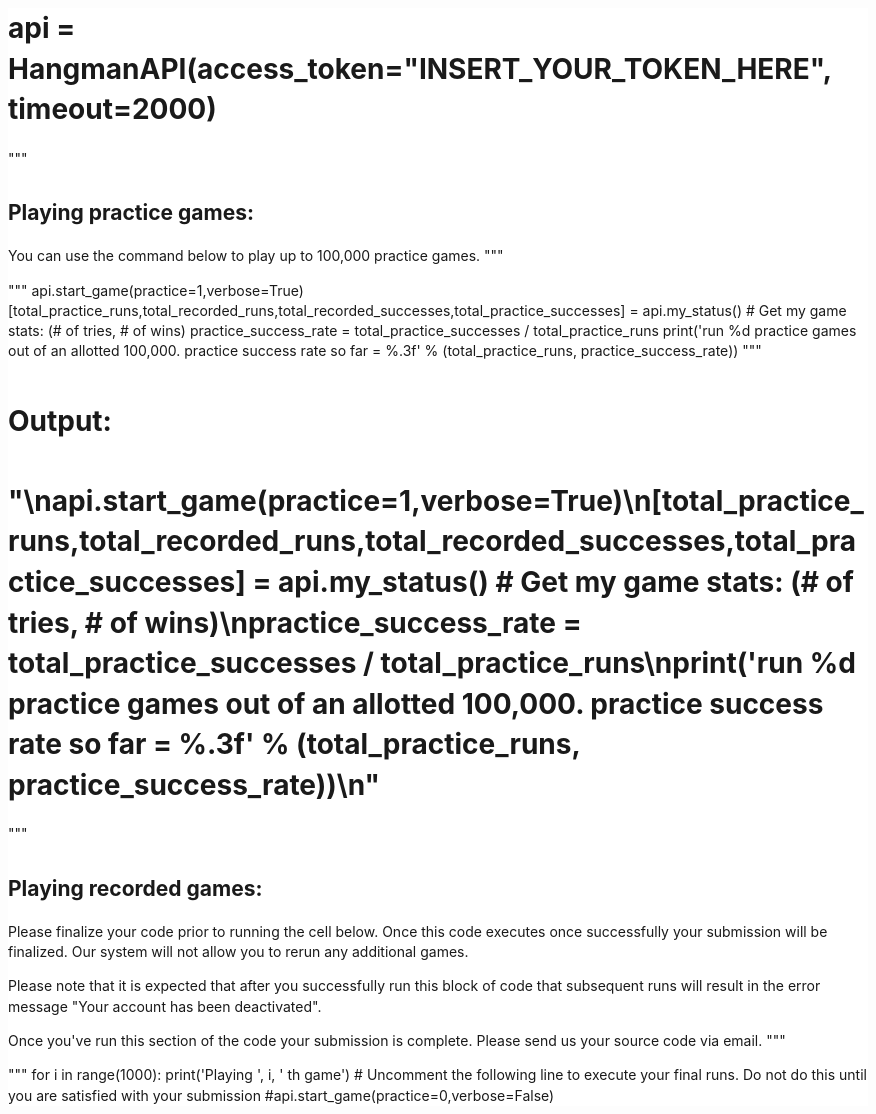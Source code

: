 # api = HangmanAPI(access_token="INSERT_YOUR_TOKEN_HERE", timeout=2000)


"""
## Playing practice games:
You can use the command below to play up to 100,000 practice games.
"""

"""
api.start_game(practice=1,verbose=True)
[total_practice_runs,total_recorded_runs,total_recorded_successes,total_practice_successes] = api.my_status() # Get my game stats: (# of tries, # of wins)
practice_success_rate = total_practice_successes / total_practice_runs
print('run %d practice games out of an allotted 100,000. practice success rate so far = %.3f' % (total_practice_runs, practice_success_rate))
"""
# Output:
#   "\napi.start_game(practice=1,verbose=True)\n[total_practice_runs,total_recorded_runs,total_recorded_successes,total_practice_successes] = api.my_status() # Get my game stats: (# of tries, # of wins)\npractice_success_rate = total_practice_successes / total_practice_runs\nprint('run %d practice games out of an allotted 100,000. practice success rate so far = %.3f' % (total_practice_runs, practice_success_rate))\n"

"""
## Playing recorded games:
Please finalize your code prior to running the cell below. Once this code executes once successfully your submission will be finalized. Our system will not allow you to rerun any additional games.

Please note that it is expected that after you successfully run this block of code that subsequent runs will result in the error message "Your account has been deactivated".

Once you've run this section of the code your submission is complete. Please send us your source code via email.
"""

"""
for i in range(1000):
    print('Playing ', i, ' th game')
    # Uncomment the following line to execute your final runs. Do not do this until you are satisfied with your submission
    #api.start_game(practice=0,verbose=False)
    